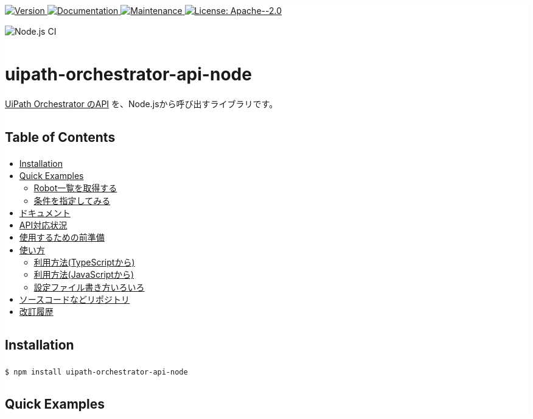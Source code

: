 <p>
  <a href="https://www.npmjs.com/package/uipath-orchestrator-api-node" target="_blank">
    <img alt="Version" src="https://img.shields.io/npm/v/uipath-orchestrator-api-node.svg">
  </a>
  <a href="https://github.com/masatomix/uipath-orchestrator-api-node#readme" target="_blank">
    <img alt="Documentation" src="https://img.shields.io/badge/documentation-yes-brightgreen.svg" />
  </a>
  <a href="https://github.com/masatomix/uipath-orchestrator-api-node/graphs/commit-activity" target="_blank">
    <img alt="Maintenance" src="https://img.shields.io/badge/Maintained%3F-yes-green.svg" />
  </a>
  <a href="https://github.com/masatomix/uipath-orchestrator-api-node/blob/master/LICENSE" target="_blank">
    <img alt="License: Apache--2.0" src="https://img.shields.io/github/license/masatomix/uipath-orchestrator-api-node" />
  </a>
</p>

<p><img alt="Node.js CI" src="https://github.com/masatomix/uipath-orchestrator-api-node/workflows/Node.js%20CI/badge.svg?branch=master" /></p>

# uipath-orchestrator-api-node

[UiPath Orchestrator のAPI](https://docs.uipath.com/orchestrator/lang-ja/reference#about-odata-and-references) を、Node.jsから呼び出すライブラリです。


## Table of Contents

- [Installation](#installation)
- [Quick Examples](#quick-examples)
    - [Robot一覧を取得する](#get-a-list-of-robots)
    - [条件を指定してみる](#search-for-robots)
- [ドキュメント](#documents)
- [API対応状況](#development-status)
- [使用するための前準備](#preferences)
- [使い方](#usage)
    - [利用方法(TypeScriptから)](#how-to-use-in-typescript)
    - [利用方法(JavaScriptから)](#how-to-use-in-javascript)
    - [設定ファイル書き方いろいろ](#how-to-customize-with-configuration-file)
- [ソースコードなどリポジトリ](#source-and-npm-repository)
- [改訂履歴](#revision-history)


## Installation

```console
$ npm install uipath-orchestrator-api-node
```

## Quick Examples

